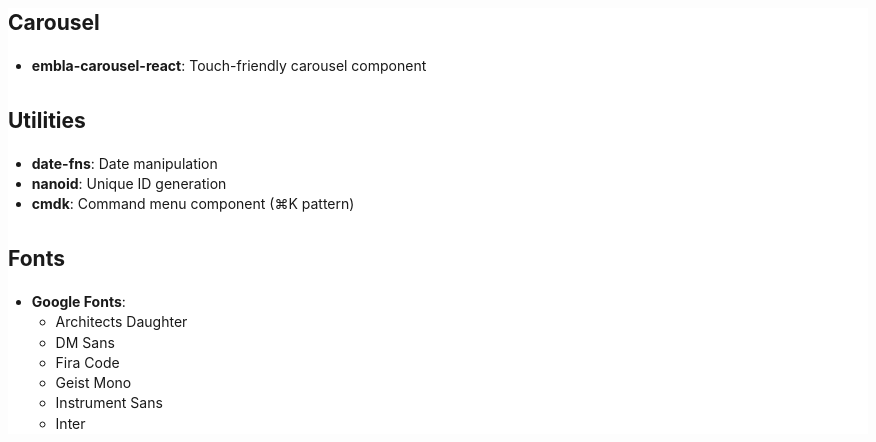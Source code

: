 ## Carousel
- **embla-carousel-react**: Touch-friendly carousel component

## Utilities
- **date-fns**: Date manipulation
- **nanoid**: Unique ID generation
- **cmdk**: Command menu component (⌘K pattern)

## Fonts
- **Google Fonts**: 
  - Architects Daughter
  - DM Sans
  - Fira Code
  - Geist Mono
  - Instrument Sans
  - Inter